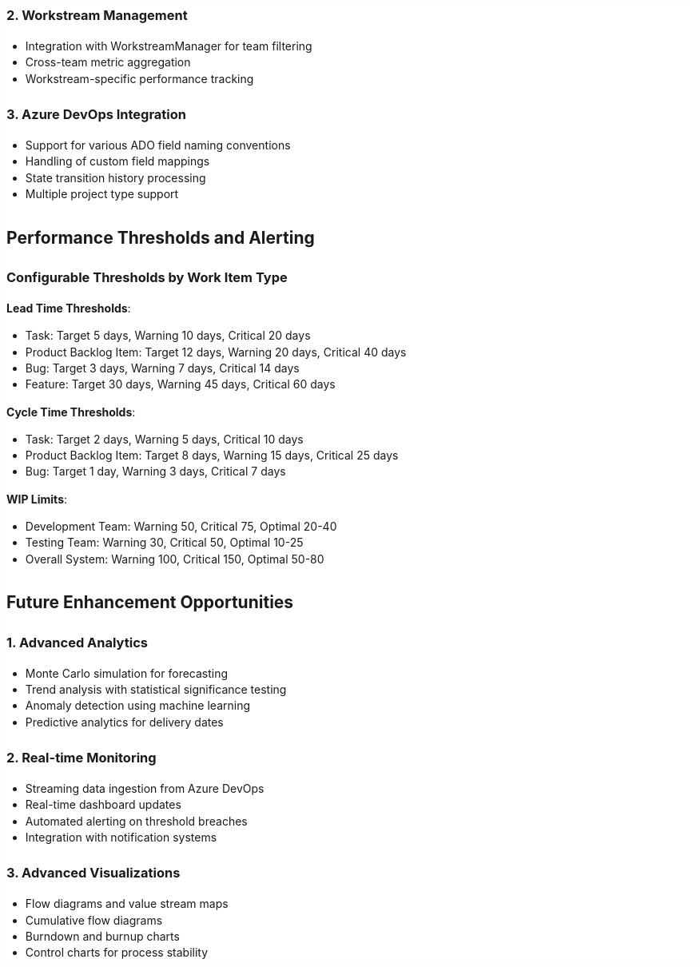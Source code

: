 ### 2. Workstream Management
- Integration with WorkstreamManager for team filtering
- Cross-team metric aggregation
- Workstream-specific performance tracking

### 3. Azure DevOps Integration
- Support for various ADO field naming conventions
- Handling of custom field mappings
- State transition history processing
- Multiple project type support

## Performance Thresholds and Alerting

### Configurable Thresholds by Work Item Type

**Lead Time Thresholds**:
- Task: Target 5 days, Warning 10 days, Critical 20 days
- Product Backlog Item: Target 12 days, Warning 20 days, Critical 40 days
- Bug: Target 3 days, Warning 7 days, Critical 14 days
- Feature: Target 30 days, Warning 45 days, Critical 60 days

**Cycle Time Thresholds**:
- Task: Target 2 days, Warning 5 days, Critical 10 days
- Product Backlog Item: Target 8 days, Warning 15 days, Critical 25 days
- Bug: Target 1 day, Warning 3 days, Critical 7 days

**WIP Limits**:
- Development Team: Warning 50, Critical 75, Optimal 20-40
- Testing Team: Warning 30, Critical 50, Optimal 10-25
- Overall System: Warning 100, Critical 150, Optimal 50-80

## Future Enhancement Opportunities

### 1. Advanced Analytics
- Monte Carlo simulation for forecasting
- Trend analysis with statistical significance testing
- Anomaly detection using machine learning
- Predictive analytics for delivery dates

### 2. Real-time Monitoring
- Streaming data ingestion from Azure DevOps
- Real-time dashboard updates
- Automated alerting on threshold breaches
- Integration with notification systems

### 3. Advanced Visualizations
- Flow diagrams and value stream maps
- Cumulative flow diagrams
- Burndown and burnup charts
- Control charts for process stability
